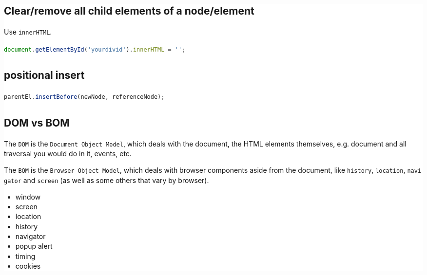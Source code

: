 ## Clear/remove all child elements of a node/element

Use `innerHTML`.

```js
document.getElementById('yourdivid').innerHTML = '';
```

## positional insert

```js
parentEl.insertBefore(newNode, referenceNode);
```

## DOM vs BOM

The `DOM` is the `Document Object Model`, which deals with the document, the HTML elements themselves, e.g. document and all traversal you would do in it, events, etc.

The `BOM` is the `Browser Object Model`, which deals with browser components aside from the document, like `history`, `location`, `navigator` and `screen` (as well as some others that vary by browser).

* window
* screen
* location
* history
* navigator
* popup alert
* timing
* cookies
